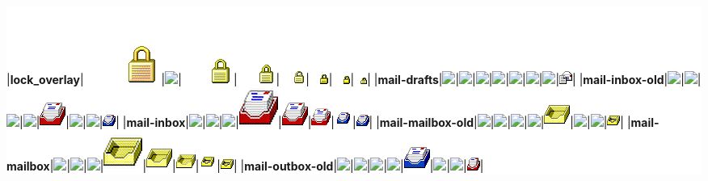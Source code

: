 |**lock_overlay**|![](96/lock_overlay.png)|![](72/lock_overlay.png)|![](64/lock_overlay.png)|![](48/lock_overlay.png)|![](32/lock_overlay.png)|![](24/lock_overlay.png)|![](22/lock_overlay.png)|![](16/lock_overlay.png)|
|**mail-drafts**|![](96/mail-drafts.png)|![](72/mail-drafts.png)|![](64/mail-drafts.png)|![](48/mail-drafts.png)|![](32/mail-drafts.png)|![](24/mail-drafts.png)|![](22/mail-drafts.png)|![](16/mail-drafts.png)|
|**mail-inbox-old**|![](96/mail-inbox-old.png)|![](72/mail-inbox-old.png)|![](64/mail-inbox-old.png)|![](48/mail-inbox-old.png)|![](32/mail-inbox-old.png)|![](24/mail-inbox-old.png)|![](22/mail-inbox-old.png)|![](16/mail-inbox-old.png)|
|**mail-inbox**|![](96/mail-inbox.png)|![](72/mail-inbox.png)|![](64/mail-inbox.png)|![](48/mail-inbox.png)|![](32/mail-inbox.png)|![](24/mail-inbox.png)|![](22/mail-inbox.png)|![](16/mail-inbox.png)|
|**mail-mailbox-old**|![](96/mail-mailbox-old.png)|![](72/mail-mailbox-old.png)|![](64/mail-mailbox-old.png)|![](48/mail-mailbox-old.png)|![](32/mail-mailbox-old.png)|![](24/mail-mailbox-old.png)|![](22/mail-mailbox-old.png)|![](16/mail-mailbox-old.png)|
|**mail-mailbox**|![](96/mail-mailbox.png)|![](72/mail-mailbox.png)|![](64/mail-mailbox.png)|![](48/mail-mailbox.png)|![](32/mail-mailbox.png)|![](24/mail-mailbox.png)|![](22/mail-mailbox.png)|![](16/mail-mailbox.png)|
|**mail-outbox-old**|![](96/mail-outbox-old.png)|![](72/mail-outbox-old.png)|![](64/mail-outbox-old.png)|![](48/mail-outbox-old.png)|![](32/mail-outbox-old.png)|![](24/mail-outbox-old.png)|![](22/mail-outbox-old.png)|![](16/mail-outbox-old.png)|
